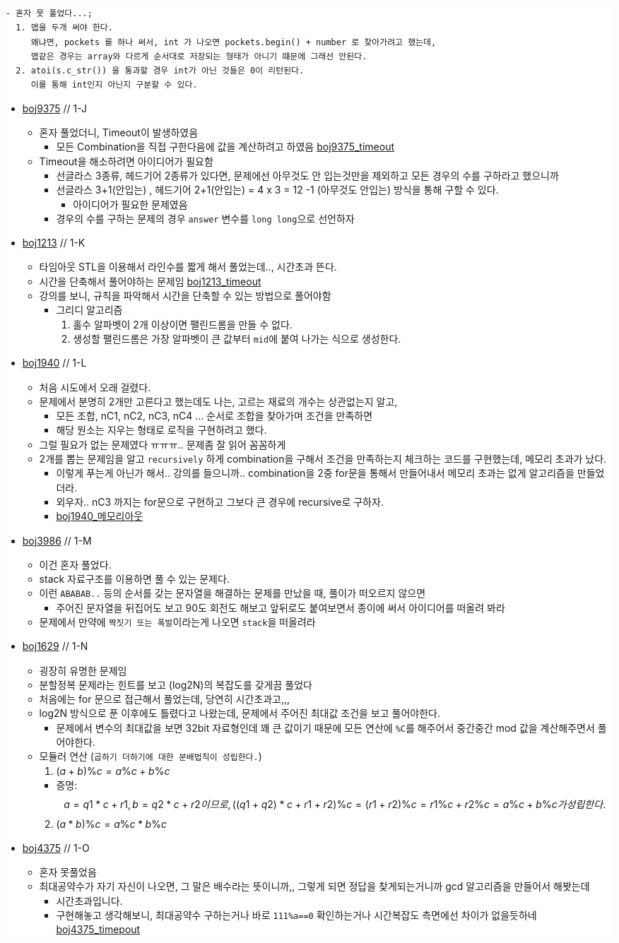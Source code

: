     - 혼자 못 풀었다...;
      1. 맵을 두개 써야 한다.
         왜냐면, pockets 를 하나 써서, int 가 나오면 pockets.begin() + number 로 찾아가려고 했는데,
         맵같은 경우는 array와 다르게 순서대로 저장되는 형태가 아니기 떄문에 그래선 안된다.
      2. atoi(s.c_str()) 을 통과할 경우 int가 아닌 것들은 0이 리턴된다.
         이를 통해 int인지 아닌지 구분할 수 있다.
  - [boj9375](./2_1주차/boj9375.cpp) // 1-J
    - 혼자 풀었더니, Timeout이 발생하였음
      - 모든 Combination을 직접 구한다음에 값을 계산하려고 하였음 [boj9375_timeout](./2_1주차/boj9375_timeout.cpp)
    - Timeout을 해소하려면 아이디어가 필요함
      - 선글라스 3종류, 헤드기어 2종류가 있다면, 문제에선 아무것도 안 입는것만을 제외하고 모든 경우의 수를 구하라고 했으니까
      - 선글라스 3+1(안입는) , 헤드기어 2+1(안입는) = 4 x 3 = 12 -1 (아무것도 안입는) 방식을 통해 구할 수 있다.
        - 아이디어가 필요한 문제였음
      - 경우의 수를 구하는 문제의 경우 `answer` 변수를 `long long`으로 선언하자
  - [boj1213](./2_1주차/boj1213.cpp) // 1-K
    - 타임아웃 STL을 이용해서 라인수를 짧게 해서 풀었는데.., 시간초과 뜬다.
    - 시간을 단축해서 풀어야하는 문제임 [boj1213_timeout](./2_1주차/boj1213_timeout.cpp)
    - 강의를 보니, 규칙을 파악해서 시간을 단축할 수 있는 방법으로 풀어야함
      - 그리디 알고리즘
        1. 홀수 알파벳이 2개 이상이면 팰린드롬을 만들 수 없다.
        2. 생성할 팰린드롬은 가장 알파벳이 큰 값부터 `mid`에 붙여 나가는 식으로 생성한다.
  - [boj1940](./2_1주차/boj1940.cpp) // 1-L
    - 처음 시도에서 오래 걸렸다.
    - 문제에서 분명히 2개만 고른다고 했는데도 나는, 고르는 재료의 개수는 상관없는지 알고,
      - 모든 조합, nC1, nC2, nC3, nC4 ... 순서로 조합을 찾아가며 조건을 만족하면
      - 해당 원소는 지우는 형태로 로직을 구현하려고 했다.
    - 그럴 필요가 없는 문제였다 ㅠㅠㅠ.. 문제좀 잘 읽어 꼼꼼하게
    - 2개를 뽑는 문제임을 알고 `recursively` 하게 combination을 구해서 조건을 만족하는지
      체크하는 코드를 구현했는데, 메모리 초과가 났다.
      - 이렇게 푸는게 아닌가 해서.. 강의를 들으니까.. combination을 2중 for문을 통해서 만들어내서
        메모리 초과는 없게 알고리즘을 만들었더라.
      - 외우자.. nC3 까지는 for문으로 구현하고 그보다 큰 경우에 recursive로 구하자.
      - [boj1940\_메모리아웃](./2_1주차/boj1940_메모리아웃.cpp)
  - [boj3986](./2_1주차/boj3986.cpp) // 1-M

    - 이건 혼자 풀었다.
    - stack 자료구조를 이용하면 풀 수 있는 문제다.
    - 이런 `ABABAB..` 등의 순서를 갖는 문자열을 해결하는 문제를 만났을 때, 풀이가 떠오르지 않으면
      - 주어진 문자열을 뒤집어도 보고 90도 회전도 해보고 앞뒤로도 붙여보면서 종이에 써서 아이디어를 떠올려 봐라
    - 문제에서 만약에 `짝짓기 또는 폭발`이라는게 나오면 `stack`을 떠올려라

  - [boj1629](./2_1주차/boj1629.cpp) // 1-N
    - 굉장히 유명한 문제임
    - 분할정복 문제라는 힌트를 보고 (log2N)의 복잡도를 갖게끔 풀었다
    - 처음에는 for 문으로 접근해서 풀었는데, 당연히 시간초과고,,,
    - log2N 방식으로 푼 이후에도 틀렸다고 나왔는데, 문제에서 주어진 최대값 조건을 보고 풀어야한다.
      - 문제에서 변수의 최대값을 보면 32bit 자료형인데 꽤 큰 값이기 때문에 모든 연산에 `%C`를 해주어서 중간중간 mod 값을 계산해주면서 풀어야한다.
    - 모듈러 연산 (`곱하기 더하기에 대한 분배법칙이 성립한다.`)
      1. $(a+b)\%c = a\%c + b\%c$
      - 증명:
        $$
        a = q1*c + r1, b = q2*c + r2  이므로,
        ((q1+q2)*c+r1+r2)\%c
        = (r1+r2)\%c
        = r1\%c + r2\%c
        = a\%c + b\%c 가 성립한다.
        $$
      2. $(a*b)\%c = a\%c * b\%c$
  - [boj4375](./2_1주차/boj4375.cpp) // 1-O
    - 혼자 못풀었음
    - 최대공약수가 자기 자신이 나오면, 그 말은 배수라는 뜻이니까,, 그렇게 되면 정답을 찾게되는거니까 gcd 알고리즘을 만들어서 해봣는데
      - 시간초과입니다.
      - 구현해놓고 생각해보니, 최대공약수 구하는거나 바로 `111%a==0` 확인하는거나 시간복잡도 측면에선 차이가 없을듯하네 [boj4375_timepout](./2_1주차/boj4375_timeout.cpp)
